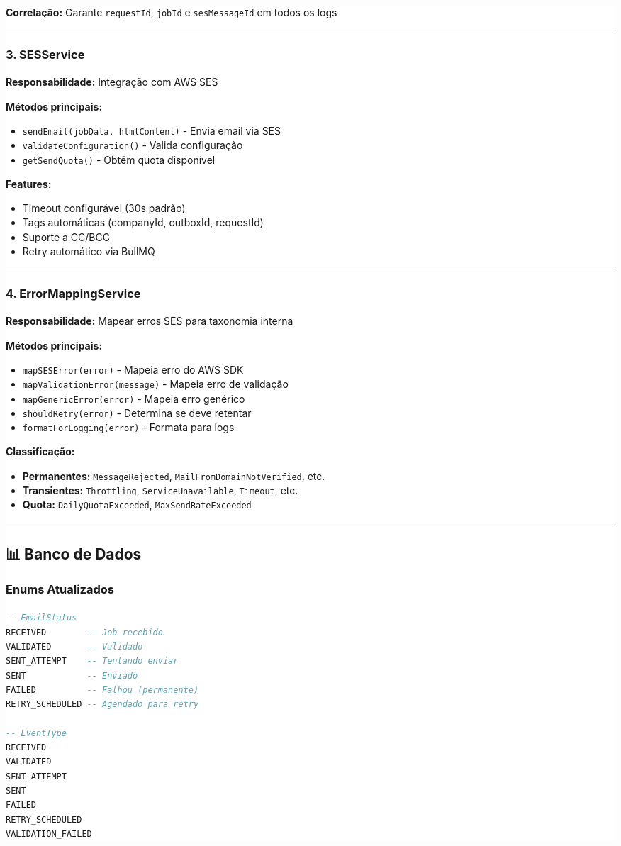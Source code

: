 **Correlação:** Garante `requestId`, `jobId` e `sesMessageId` em todos os logs

---

### 3. SESService
**Responsabilidade:** Integração com AWS SES

**Métodos principais:**
- `sendEmail(jobData, htmlContent)` - Envia email via SES
- `validateConfiguration()` - Valida configuração
- `getSendQuota()` - Obtém quota disponível

**Features:**
- Timeout configurável (30s padrão)
- Tags automáticas (companyId, outboxId, requestId)
- Suporte a CC/BCC
- Retry automático via BullMQ

---

### 4. ErrorMappingService
**Responsabilidade:** Mapear erros SES para taxonomia interna

**Métodos principais:**
- `mapSESError(error)` - Mapeia erro do AWS SDK
- `mapValidationError(message)` - Mapeia erro de validação
- `mapGenericError(error)` - Mapeia erro genérico
- `shouldRetry(error)` - Determina se deve retentar
- `formatForLogging(error)` - Formata para logs

**Classificação:**
- **Permanentes:** `MessageRejected`, `MailFromDomainNotVerified`, etc.
- **Transientes:** `Throttling`, `ServiceUnavailable`, `Timeout`, etc.
- **Quota:** `DailyQuotaExceeded`, `MaxSendRateExceeded`

---

## 📊 Banco de Dados

### Enums Atualizados

```sql
-- EmailStatus
RECEIVED        -- Job recebido
VALIDATED       -- Validado
SENT_ATTEMPT    -- Tentando enviar
SENT            -- Enviado
FAILED          -- Falhou (permanente)
RETRY_SCHEDULED -- Agendado para retry

-- EventType
RECEIVED
VALIDATED
SENT_ATTEMPT
SENT
FAILED
RETRY_SCHEDULED
VALIDATION_FAILED
```
